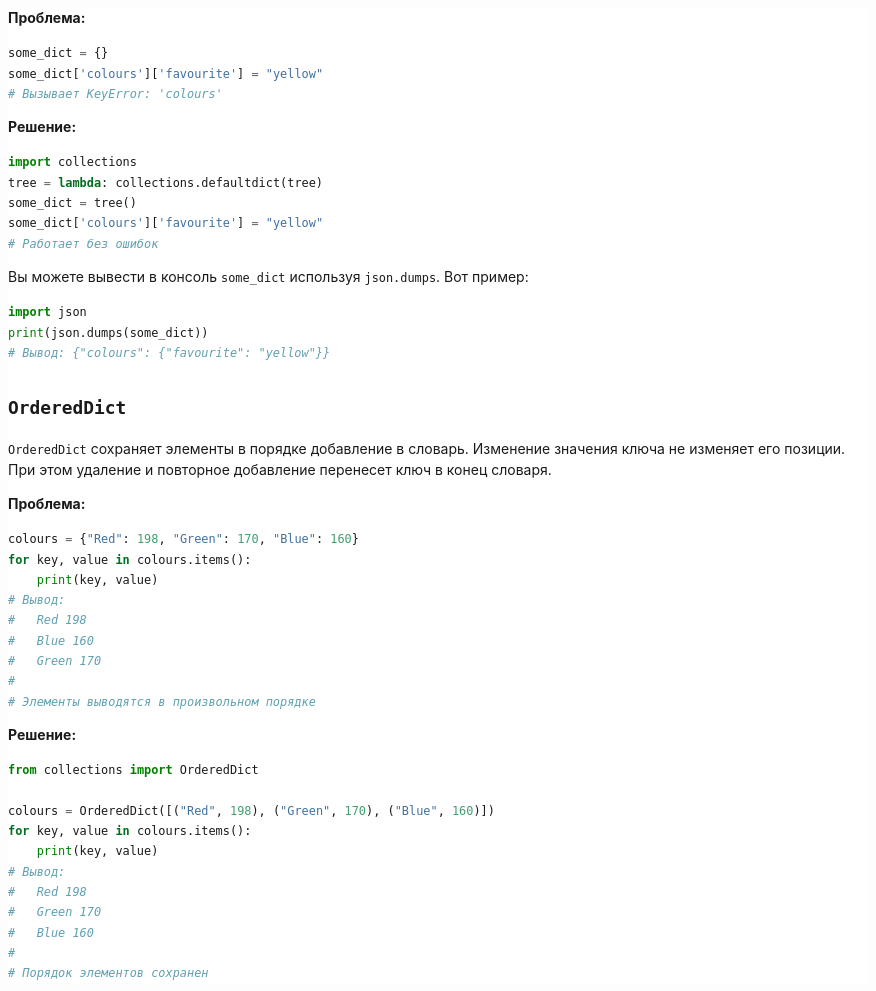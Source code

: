 **Проблема:**

```python
some_dict = {}
some_dict['colours']['favourite'] = "yellow"
# Вызывает KeyError: 'colours'
```

**Решение:**

```python
import collections
tree = lambda: collections.defaultdict(tree)
some_dict = tree()
some_dict['colours']['favourite'] = "yellow"
# Работает без ошибок
```

Вы можете вывести в консоль `some_dict` используя `json.dumps`. Вот пример:

```python
import json
print(json.dumps(some_dict))
# Вывод: {"colours": {"favourite": "yellow"}}
```

## `OrderedDict`

`OrderedDict` сохраняет элементы в порядке добавление в словарь. Изменение
значения ключа не изменяет его позиции. При этом удаление и повторное
добавление перенесет ключ в конец словаря.

**Проблема:**

```python
colours = {"Red": 198, "Green": 170, "Blue": 160}
for key, value in colours.items():
    print(key, value)
# Вывод:
#   Red 198
#   Blue 160
#   Green 170
#
# Элементы выводятся в произвольном порядке
```

**Решение:**

```python
from collections import OrderedDict

colours = OrderedDict([("Red", 198), ("Green", 170), ("Blue", 160)])
for key, value in colours.items():
    print(key, value)
# Вывод:
#   Red 198
#   Green 170
#   Blue 160
#
# Порядок элементов сохранен
```
